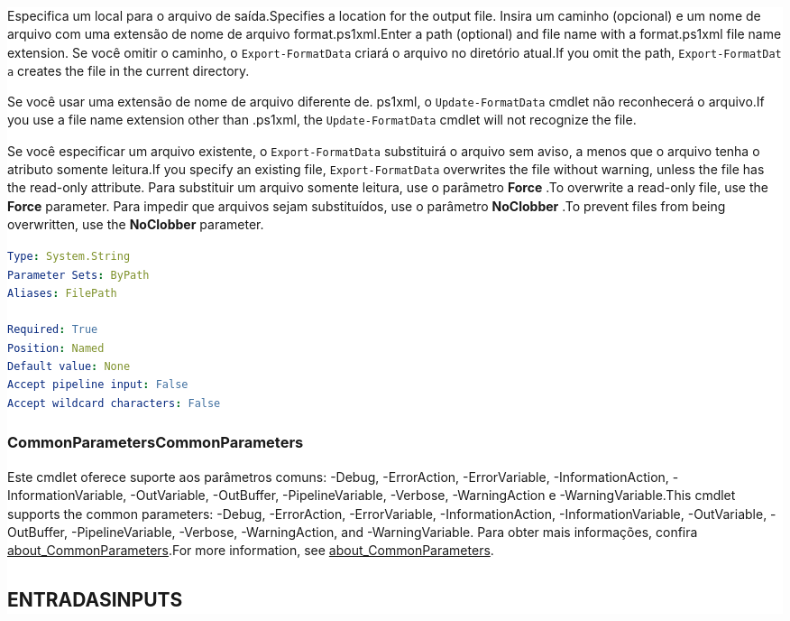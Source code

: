 <span data-ttu-id="386cc-157">Especifica um local para o arquivo de saída.</span><span class="sxs-lookup"><span data-stu-id="386cc-157">Specifies a location for the output file.</span></span>
<span data-ttu-id="386cc-158">Insira um caminho (opcional) e um nome de arquivo com uma extensão de nome de arquivo format.ps1xml.</span><span class="sxs-lookup"><span data-stu-id="386cc-158">Enter a path (optional) and file name with a format.ps1xml file name extension.</span></span>
<span data-ttu-id="386cc-159">Se você omitir o caminho, o `Export-FormatData` criará o arquivo no diretório atual.</span><span class="sxs-lookup"><span data-stu-id="386cc-159">If you omit the path, `Export-FormatData` creates the file in the current directory.</span></span>

<span data-ttu-id="386cc-160">Se você usar uma extensão de nome de arquivo diferente de. ps1xml, o `Update-FormatData` cmdlet não reconhecerá o arquivo.</span><span class="sxs-lookup"><span data-stu-id="386cc-160">If you use a file name extension other than .ps1xml, the `Update-FormatData` cmdlet will not recognize the file.</span></span>

<span data-ttu-id="386cc-161">Se você especificar um arquivo existente, o `Export-FormatData` substituirá o arquivo sem aviso, a menos que o arquivo tenha o atributo somente leitura.</span><span class="sxs-lookup"><span data-stu-id="386cc-161">If you specify an existing file, `Export-FormatData` overwrites the file without warning, unless the file has the read-only attribute.</span></span> <span data-ttu-id="386cc-162">Para substituir um arquivo somente leitura, use o parâmetro **Force** .</span><span class="sxs-lookup"><span data-stu-id="386cc-162">To overwrite a read-only file, use the **Force** parameter.</span></span> <span data-ttu-id="386cc-163">Para impedir que arquivos sejam substituídos, use o parâmetro **NoClobber** .</span><span class="sxs-lookup"><span data-stu-id="386cc-163">To prevent files from being overwritten, use the **NoClobber** parameter.</span></span>

```yaml
Type: System.String
Parameter Sets: ByPath
Aliases: FilePath

Required: True
Position: Named
Default value: None
Accept pipeline input: False
Accept wildcard characters: False
```

### <span data-ttu-id="386cc-164">CommonParameters</span><span class="sxs-lookup"><span data-stu-id="386cc-164">CommonParameters</span></span>

<span data-ttu-id="386cc-165">Este cmdlet oferece suporte aos parâmetros comuns: -Debug, -ErrorAction, -ErrorVariable, -InformationAction, -InformationVariable, -OutVariable, -OutBuffer, -PipelineVariable, -Verbose, -WarningAction e -WarningVariable.</span><span class="sxs-lookup"><span data-stu-id="386cc-165">This cmdlet supports the common parameters: -Debug, -ErrorAction, -ErrorVariable, -InformationAction, -InformationVariable, -OutVariable, -OutBuffer, -PipelineVariable, -Verbose, -WarningAction, and -WarningVariable.</span></span> <span data-ttu-id="386cc-166">Para obter mais informações, confira [about_CommonParameters](https://go.microsoft.com/fwlink/?LinkID=113216).</span><span class="sxs-lookup"><span data-stu-id="386cc-166">For more information, see [about_CommonParameters](https://go.microsoft.com/fwlink/?LinkID=113216).</span></span>

## <span data-ttu-id="386cc-167">ENTRADAS</span><span class="sxs-lookup"><span data-stu-id="386cc-167">INPUTS</span></span>
